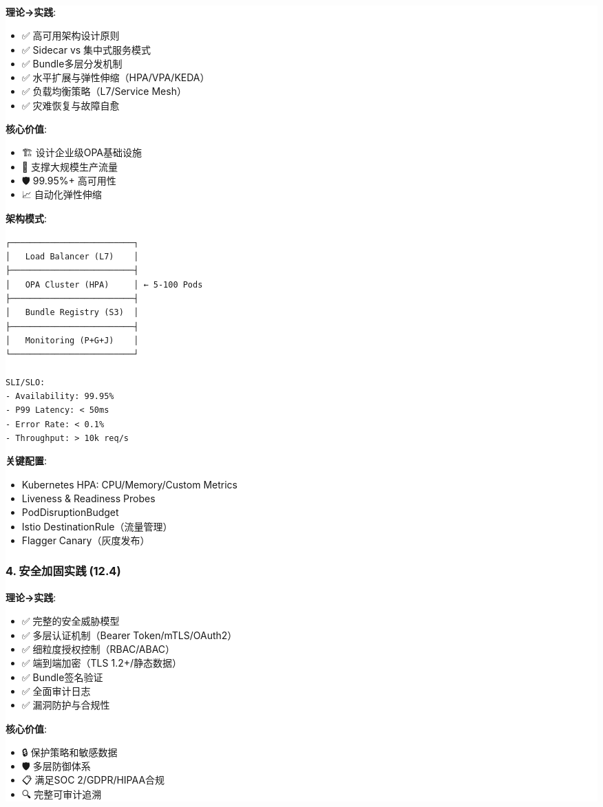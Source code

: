 **理论→实践**:
- ✅ 高可用架构设计原则
- ✅ Sidecar vs 集中式服务模式
- ✅ Bundle多层分发机制
- ✅ 水平扩展与弹性伸缩（HPA/VPA/KEDA）
- ✅ 负载均衡策略（L7/Service Mesh）
- ✅ 灾难恢复与故障自愈

**核心价值**:
- 🏗️ 设计企业级OPA基础设施
- 🚀 支撑大规模生产流量
- 🛡️ 99.95%+ 高可用性
- 📈 自动化弹性伸缩

**架构模式**:
```text
┌─────────────────────────┐
│   Load Balancer (L7)    │
├─────────────────────────┤
│   OPA Cluster (HPA)     │ ← 5-100 Pods
├─────────────────────────┤
│   Bundle Registry (S3)  │
├─────────────────────────┤
│   Monitoring (P+G+J)    │
└─────────────────────────┘

SLI/SLO:
- Availability: 99.95%
- P99 Latency: < 50ms
- Error Rate: < 0.1%
- Throughput: > 10k req/s
```

**关键配置**:
- Kubernetes HPA: CPU/Memory/Custom Metrics
- Liveness & Readiness Probes
- PodDisruptionBudget
- Istio DestinationRule（流量管理）
- Flagger Canary（灰度发布）

### 4. 安全加固实践 (12.4)

**理论→实践**:
- ✅ 完整的安全威胁模型
- ✅ 多层认证机制（Bearer Token/mTLS/OAuth2）
- ✅ 细粒度授权控制（RBAC/ABAC）
- ✅ 端到端加密（TLS 1.2+/静态数据）
- ✅ Bundle签名验证
- ✅ 全面审计日志
- ✅ 漏洞防护与合规性

**核心价值**:
- 🔒 保护策略和敏感数据
- 🛡️ 多层防御体系
- 📋 满足SOC 2/GDPR/HIPAA合规
- 🔍 完整可审计追溯

